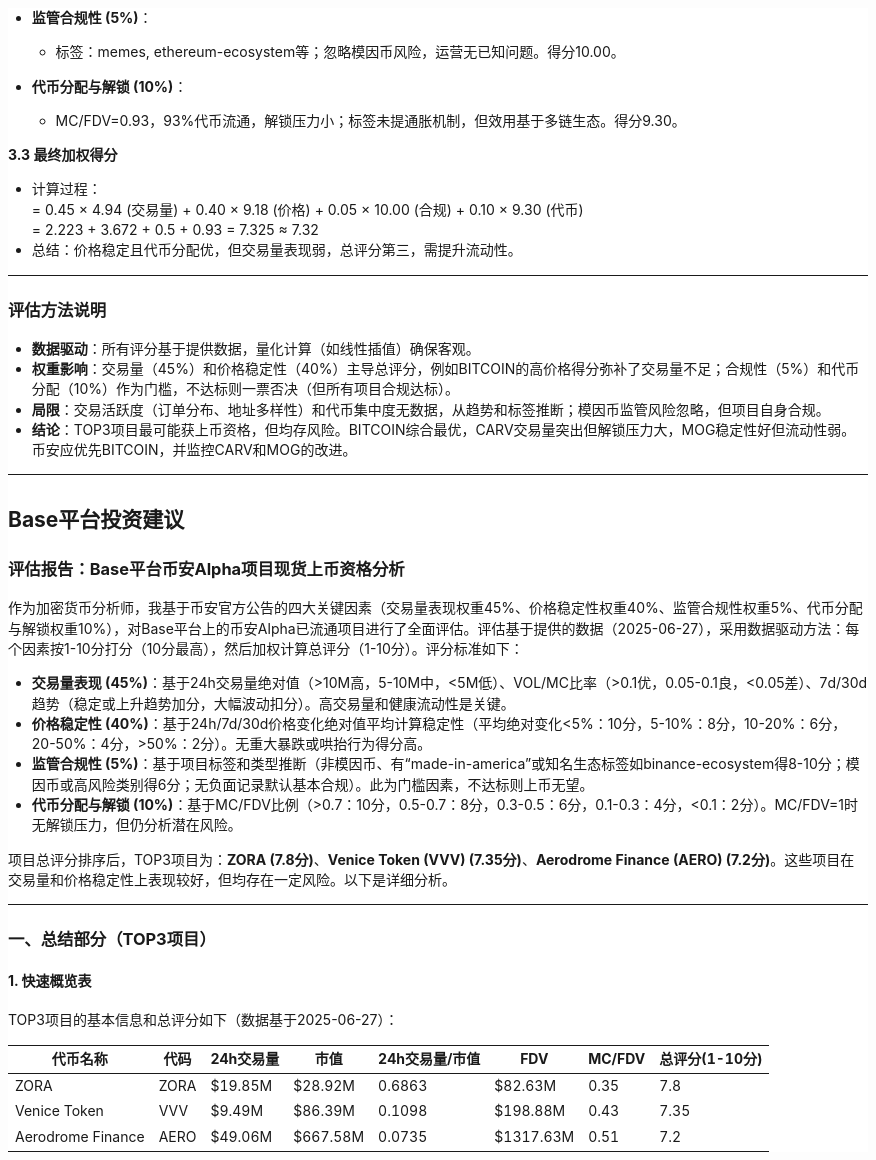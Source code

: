 - **监管合规性 (5%)**：
  - 标签：memes, ethereum-ecosystem等；忽略模因币风险，运营无已知问题。得分10.00。

- **代币分配与解锁 (10%)**：
  - MC/FDV=0.93，93%代币流通，解锁压力小；标签未提通胀机制，但效用基于多链生态。得分9.30。

**3.3 最终加权得分**
- 计算过程：  
  = 0.45 × 4.94 (交易量) + 0.40 × 9.18 (价格) + 0.05 × 10.00 (合规) + 0.10 × 9.30 (代币)  
  = 2.223 + 3.672 + 0.5 + 0.93 = 7.325 ≈ 7.32  
- 总结：价格稳定且代币分配优，但交易量表现弱，总评分第三，需提升流动性。

---

### 评估方法说明
- **数据驱动**：所有评分基于提供数据，量化计算（如线性插值）确保客观。
- **权重影响**：交易量（45%）和价格稳定性（40%）主导总评分，例如BITCOIN的高价格得分弥补了交易量不足；合规性（5%）和代币分配（10%）作为门槛，不达标则一票否决（但所有项目合规达标）。
- **局限**：交易活跃度（订单分布、地址多样性）和代币集中度无数据，从趋势和标签推断；模因币监管风险忽略，但项目自身合规。
- **结论**：TOP3项目最可能获上币资格，但均存风险。BITCOIN综合最优，CARV交易量突出但解锁压力大，MOG稳定性好但流动性弱。币安应优先BITCOIN，并监控CARV和MOG的改进。

---

## Base平台投资建议

### 评估报告：Base平台币安Alpha项目现货上币资格分析

作为加密货币分析师，我基于币安官方公告的四大关键因素（交易量表现权重45%、价格稳定性权重40%、监管合规性权重5%、代币分配与解锁权重10%），对Base平台上的币安Alpha已流通项目进行了全面评估。评估基于提供的数据（2025-06-27），采用数据驱动方法：每个因素按1-10分打分（10分最高），然后加权计算总评分（1-10分）。评分标准如下：
- **交易量表现 (45%)**：基于24h交易量绝对值（>10M高，5-10M中，<5M低）、VOL/MC比率（>0.1优，0.05-0.1良，<0.05差）、7d/30d趋势（稳定或上升趋势加分，大幅波动扣分）。高交易量和健康流动性是关键。
- **价格稳定性 (40%)**：基于24h/7d/30d价格变化绝对值平均计算稳定性（平均绝对变化<5%：10分，5-10%：8分，10-20%：6分，20-50%：4分，>50%：2分）。无重大暴跌或哄抬行为得分高。
- **监管合规性 (5%)**：基于项目标签和类型推断（非模因币、有“made-in-america”或知名生态标签如binance-ecosystem得8-10分；模因币或高风险类别得6分；无负面记录默认基本合规）。此为门槛因素，不达标则上币无望。
- **代币分配与解锁 (10%)**：基于MC/FDV比例（>0.7：10分，0.5-0.7：8分，0.3-0.5：6分，0.1-0.3：4分，<0.1：2分）。MC/FDV=1时无解锁压力，但仍分析潜在风险。

项目总评分排序后，TOP3项目为：**ZORA (7.8分)**、**Venice Token (VVV) (7.35分)**、**Aerodrome Finance (AERO) (7.2分)**。这些项目在交易量和价格稳定性上表现较好，但均存在一定风险。以下是详细分析。

---

### 一、总结部分（TOP3项目）

#### 1. 快速概览表
TOP3项目的基本信息和总评分如下（数据基于2025-06-27）：

| 代币名称 | 代码 | 24h交易量 | 市值 | 24h交易量/市值 | FDV | MC/FDV | 总评分(1-10分) |
|----------|------|-----------|------|----------------|------|---------|----------------|
| ZORA     | ZORA | $19.85M   | $28.92M | 0.6863       | $82.63M | 0.35    | 7.8            |
| Venice Token | VVV | $9.49M    | $86.39M | 0.1098       | $198.88M | 0.43    | 7.35           |
| Aerodrome Finance | AERO | $49.06M | $667.58M | 0.0735       | $1317.63M | 0.51    | 7.2            |
